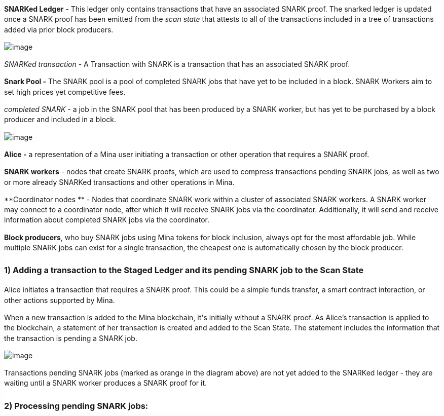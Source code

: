 **SNARKed Ledger** - This ledger only contains transactions that have an associated SNARK proof. The snarked ledger is updated once a SNARK proof has been emitted from the _scan state_ that attests to all of the transactions included in a tree of transactions added via prior block producers.

![image](https://github.com/JanSlobodnik/pre-publishing/assets/60480123/6ebaa26e-4dd0-48d3-a3c2-28c3c44e14ff)



_SNARKed transaction -_ A Transaction with SNARK is a transaction that has an associated SNARK proof.

**Snark Pool -** The SNARK pool is a pool of completed SNARK jobs that have yet to be included in a block. SNARK Workers aim to set high prices yet competitive fees. 


_completed SNARK -_ a job in the SNARK pool that has been produced by a SNARK worker, but has yet to be purchased by a block producer and included in a block.

![image](https://github.com/JanSlobodnik/pre-publishing/assets/60480123/d3f43718-d11c-4de6-8c03-f03397055e2d)


**Alice -** a representation of a Mina user initiating a transaction or other operation that requires a SNARK proof.

**SNARK workers** - nodes that create SNARK proofs, which are used to compress transactions pending SNARK jobs, as well as two or more already SNARKed transactions and other operations in Mina.

**Coordinator nodes ** - Nodes that coordinate SNARK work within a cluster of associated SNARK workers. A SNARK worker may connect to a coordinator node, after which it will receive SNARK jobs via the coordinator. Additionally, it will send and receive information about completed SNARK jobs via the coordinator. 

**Block producers**, who buy SNARK jobs using Mina tokens for block inclusion, always opt for the most affordable job. While multiple SNARK jobs can exist for a single transaction, the cheapest one is automatically chosen by the block producer. 


### 1) Adding a transaction to the Staged Ledger and its pending SNARK job to the Scan State

Alice initiates a transaction that requires a SNARK proof. This could be a simple funds transfer, a smart contract interaction, or other actions supported by Mina.

When a new transaction is added to the Mina blockchain, it's initially without a SNARK proof. As Alice’s transaction is applied to the blockchain, a statement of her transaction is created and added to the Scan State. The statement includes the information that the transaction is pending a SNARK job.


![image](https://github.com/JanSlobodnik/pre-publishing/assets/60480123/042dc23b-8da1-43f3-884f-959d3f584077)



Transactions pending SNARK jobs (marked as orange in the diagram above) are not yet added to the SNARKed ledger - they are waiting until a SNARK worker produces a SNARK proof for it.


### 2) Processing pending SNARK jobs: 
